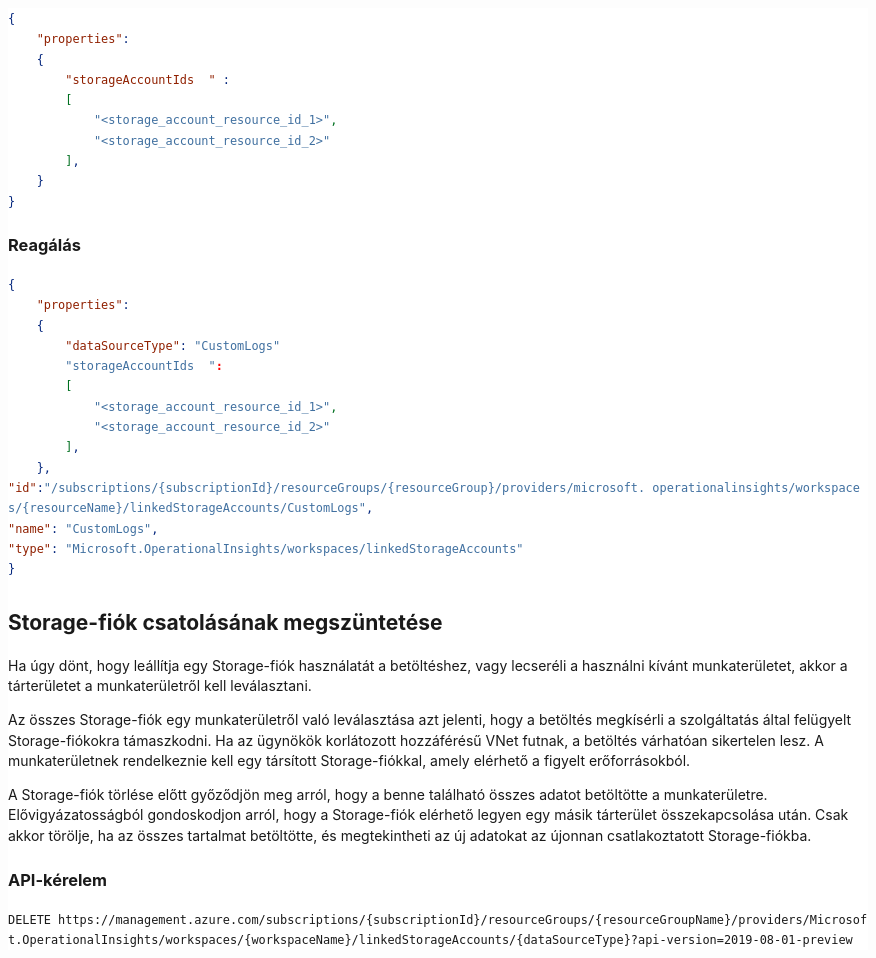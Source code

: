 ```json
{
    "properties":
    {
        "storageAccountIds  " : 
        [  
            "<storage_account_resource_id_1>",
            "<storage_account_resource_id_2>"
        ],
    }
}
```

### <a name="response"></a>Reagálás

```json
{
    "properties":
    {
        "dataSourceType": "CustomLogs"
        "storageAccountIds  ": 
        [  
            "<storage_account_resource_id_1>",
            "<storage_account_resource_id_2>"
        ],
    },
"id":"/subscriptions/{subscriptionId}/resourceGroups/{resourceGroup}/providers/microsoft. operationalinsights/workspaces/{resourceName}/linkedStorageAccounts/CustomLogs",
"name": "CustomLogs",
"type": "Microsoft.OperationalInsights/workspaces/linkedStorageAccounts"
}
```


## <a name="unlink-a-storage-account"></a>Storage-fiók csatolásának megszüntetése
Ha úgy dönt, hogy leállítja egy Storage-fiók használatát a betöltéshez, vagy lecseréli a használni kívánt munkaterületet, akkor a tárterületet a munkaterületről kell leválasztani.

Az összes Storage-fiók egy munkaterületről való leválasztása azt jelenti, hogy a betöltés megkísérli a szolgáltatás által felügyelt Storage-fiókokra támaszkodni. Ha az ügynökök korlátozott hozzáférésű VNet futnak, a betöltés várhatóan sikertelen lesz. A munkaterületnek rendelkeznie kell egy társított Storage-fiókkal, amely elérhető a figyelt erőforrásokból.

A Storage-fiók törlése előtt győződjön meg arról, hogy a benne található összes adatot betöltötte a munkaterületre. Elővigyázatosságból gondoskodjon arról, hogy a Storage-fiók elérhető legyen egy másik tárterület összekapcsolása után. Csak akkor törölje, ha az összes tartalmat betöltötte, és megtekintheti az új adatokat az újonnan csatlakoztatott Storage-fiókba.


### <a name="api-request"></a>API-kérelem
```
DELETE https://management.azure.com/subscriptions/{subscriptionId}/resourceGroups/{resourceGroupName}/providers/Microsoft.OperationalInsights/workspaces/{workspaceName}/linkedStorageAccounts/{dataSourceType}?api-version=2019-08-01-preview  
```
